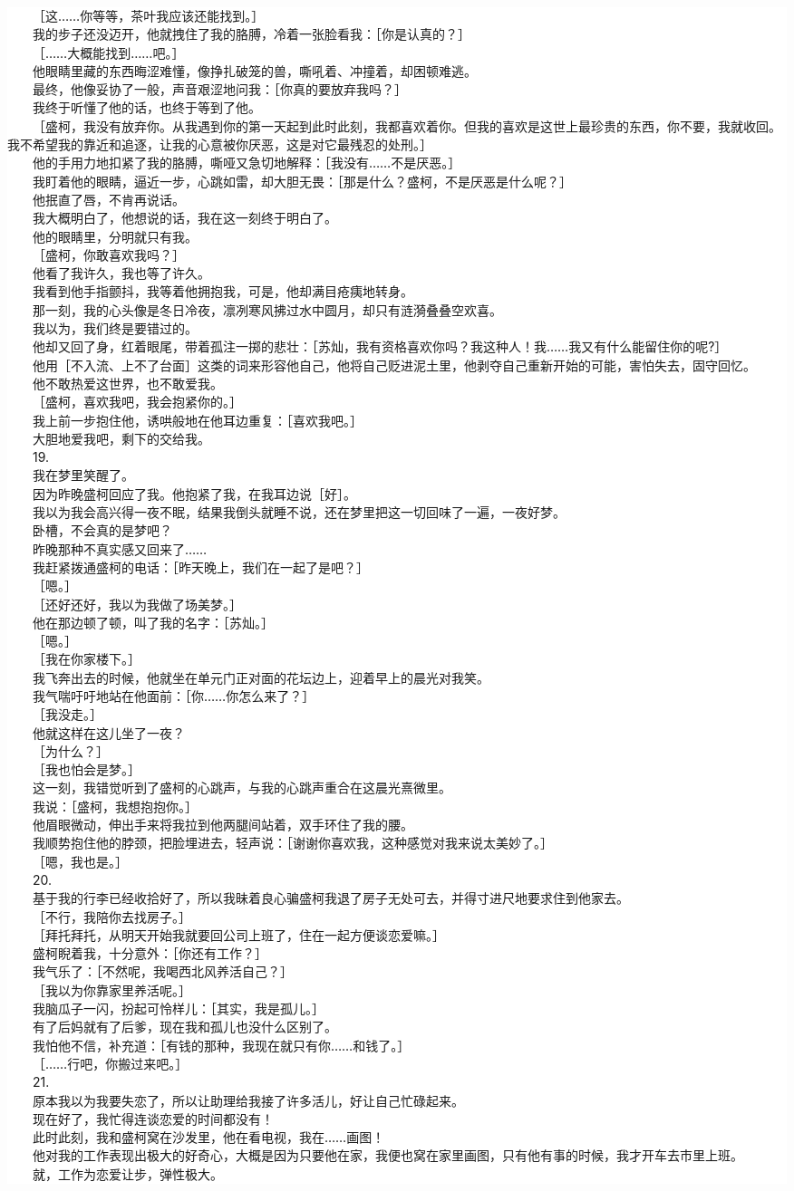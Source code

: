 &emsp;&emsp;［这……你等等，茶叶我应该还能找到。］  
&emsp;&emsp;我的步子还没迈开，他就拽住了我的胳膊，冷着一张脸看我：［你是认真的？］  
&emsp;&emsp;［……大概能找到……吧。］  
&emsp;&emsp;他眼睛里藏的东西晦涩难懂，像挣扎破笼的兽，嘶吼着、冲撞着，却困顿难逃。  
&emsp;&emsp;最终，他像妥协了一般，声音艰涩地问我：［你真的要放弃我吗？］  
&emsp;&emsp;我终于听懂了他的话，也终于等到了他。  
&emsp;&emsp;［盛柯，我没有放弃你。从我遇到你的第一天起到此时此刻，我都喜欢着你。但我的喜欢是这世上最珍贵的东西，你不要，我就收回。我不希望我的靠近和追逐，让我的心意被你厌恶，这是对它最残忍的处刑。］  
&emsp;&emsp;他的手用力地扣紧了我的胳膊，嘶哑又急切地解释：［我没有……不是厌恶。］  
&emsp;&emsp;我盯着他的眼睛，逼近一步，心跳如雷，却大胆无畏：［那是什么？盛柯，不是厌恶是什么呢？］  
&emsp;&emsp;他抿直了唇，不肯再说话。  
&emsp;&emsp;我大概明白了，他想说的话，我在这一刻终于明白了。  
&emsp;&emsp;他的眼睛里，分明就只有我。  
&emsp;&emsp;［盛柯，你敢喜欢我吗？］  
&emsp;&emsp;他看了我许久，我也等了许久。  
&emsp;&emsp;我看到他手指颤抖，我等着他拥抱我，可是，他却满目疮痍地转身。  
&emsp;&emsp;那一刻，我的心头像是冬日冷夜，凛冽寒风拂过水中圆月，却只有涟漪叠叠空欢喜。  
&emsp;&emsp;我以为，我们终是要错过的。  
&emsp;&emsp;他却又回了身，红着眼尾，带着孤注一掷的悲壮：［苏灿，我有资格喜欢你吗？我这种人！我……我又有什么能留住你的呢?］  
&emsp;&emsp;他用［不入流、上不了台面］这类的词来形容他自己，他将自己贬进泥土里，他剥夺自己重新开始的可能，害怕失去，固守回忆。  
&emsp;&emsp;他不敢热爱这世界，也不敢爱我。  
&emsp;&emsp;［盛柯，喜欢我吧，我会抱紧你的。］  
&emsp;&emsp;我上前一步抱住他，诱哄般地在他耳边重复：［喜欢我吧。］  
&emsp;&emsp;大胆地爱我吧，剩下的交给我。  
&emsp;&emsp;19.  
&emsp;&emsp;我在梦里笑醒了。  
&emsp;&emsp;因为昨晚盛柯回应了我。他抱紧了我，在我耳边说［好］。  
&emsp;&emsp;我以为我会高兴得一夜不眠，结果我倒头就睡不说，还在梦里把这一切回味了一遍，一夜好梦。  
&emsp;&emsp;卧槽，不会真的是梦吧？  
&emsp;&emsp;昨晚那种不真实感又回来了……  
&emsp;&emsp;我赶紧拨通盛柯的电话：［昨天晚上，我们在一起了是吧？］  
&emsp;&emsp;［嗯。］  
&emsp;&emsp;［还好还好，我以为我做了场美梦。］  
&emsp;&emsp;他在那边顿了顿，叫了我的名字：［苏灿。］  
&emsp;&emsp;［嗯。］  
&emsp;&emsp;［我在你家楼下。］  
&emsp;&emsp;我飞奔出去的时候，他就坐在单元门正对面的花坛边上，迎着早上的晨光对我笑。  
&emsp;&emsp;我气喘吁吁地站在他面前：［你……你怎么来了？］  
&emsp;&emsp;［我没走。］  
&emsp;&emsp;他就这样在这儿坐了一夜？  
&emsp;&emsp;［为什么？］  
&emsp;&emsp;［我也怕会是梦。］  
&emsp;&emsp;这一刻，我错觉听到了盛柯的心跳声，与我的心跳声重合在这晨光熹微里。  
&emsp;&emsp;我说：［盛柯，我想抱抱你。］  
&emsp;&emsp;他眉眼微动，伸出手来将我拉到他两腿间站着，双手环住了我的腰。  
&emsp;&emsp;我顺势抱住他的脖颈，把脸埋进去，轻声说：［谢谢你喜欢我，这种感觉对我来说太美妙了。］  
&emsp;&emsp;［嗯，我也是。］  
&emsp;&emsp;20.  
&emsp;&emsp;基于我的行李已经收拾好了，所以我昧着良心骗盛柯我退了房子无处可去，并得寸进尺地要求住到他家去。  
&emsp;&emsp;［不行，我陪你去找房子。］  
&emsp;&emsp;［拜托拜托，从明天开始我就要回公司上班了，住在一起方便谈恋爱嘛。］  
&emsp;&emsp;盛柯睨着我，十分意外：［你还有工作？］  
&emsp;&emsp;我气乐了：［不然呢，我喝西北风养活自己？］  
&emsp;&emsp;［我以为你靠家里养活呢。］  
&emsp;&emsp;我脑瓜子一闪，扮起可怜样儿：［其实，我是孤儿。］  
&emsp;&emsp;有了后妈就有了后爹，现在我和孤儿也没什么区别了。  
&emsp;&emsp;我怕他不信，补充道：［有钱的那种，我现在就只有你……和钱了。］  
&emsp;&emsp;［……行吧，你搬过来吧。］  
&emsp;&emsp;21.  
&emsp;&emsp;原本我以为我要失恋了，所以让助理给我接了许多活儿，好让自己忙碌起来。  
&emsp;&emsp;现在好了，我忙得连谈恋爱的时间都没有！  
&emsp;&emsp;此时此刻，我和盛柯窝在沙发里，他在看电视，我在……画图！  
&emsp;&emsp;他对我的工作表现出极大的好奇心，大概是因为只要他在家，我便也窝在家里画图，只有他有事的时候，我才开车去市里上班。  
&emsp;&emsp;就，工作为恋爱让步，弹性极大。  